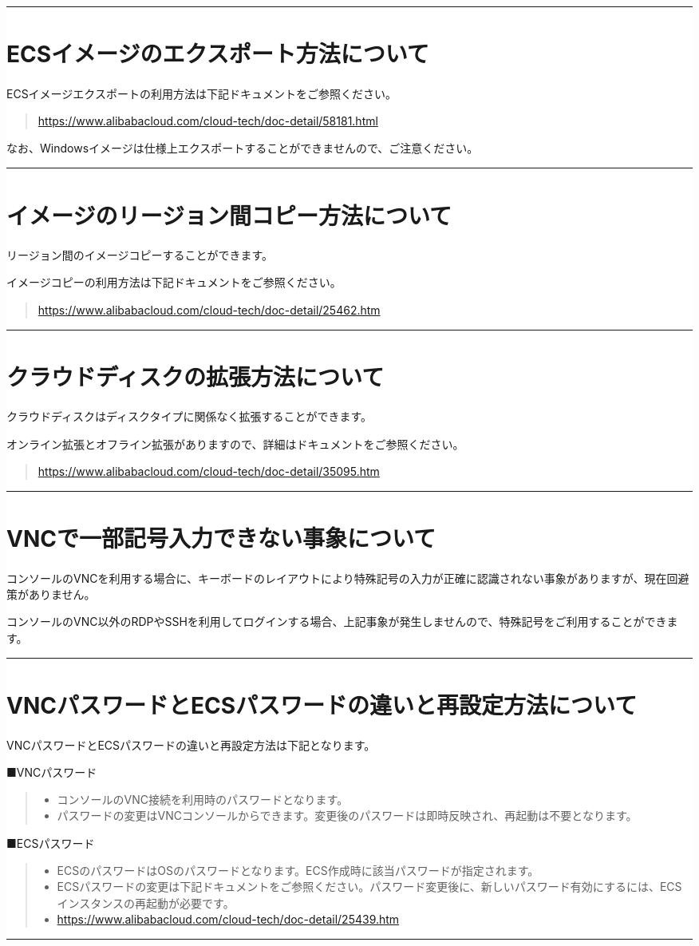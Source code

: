 
---

# ECSイメージのエクスポート方法について
ECSイメージエクスポートの利用方法は下記ドキュメントをご参照ください。
> https://www.alibabacloud.com/cloud-tech/doc-detail/58181.html

なお、Windowsイメージは仕様上エクスポートすることができませんので、ご注意ください。


---

# イメージのリージョン間コピー方法について
リージョン間のイメージコピーすることができます。

イメージコピーの利用方法は下記ドキュメントをご参照ください。
> https://www.alibabacloud.com/cloud-tech/doc-detail/25462.htm


---

# クラウドディスクの拡張方法について
クラウドディスクはディスクタイプに関係なく拡張することができます。

オンライン拡張とオフライン拡張がありますので、詳細はドキュメントをご参照ください。
> https://www.alibabacloud.com/cloud-tech/doc-detail/35095.htm


---

# VNCで一部記号入力できない事象について
コンソールのVNCを利用する場合に、キーボードのレイアウトにより特殊記号の入力が正確に認識されない事象がありますが、現在回避策がありません。

コンソールのVNC以外のRDPやSSHを利用してログインする場合、上記事象が発生しませんので、特殊記号をご利用することができます。


---

# VNCパスワードとECSパスワードの違いと再設定方法について
VNCパスワードとECSパスワードの違いと再設定方法は下記となります。

■VNCパスワード
> * コンソールのVNC接続を利用時のパスワードとなります。
> * パスワードの変更はVNCコンソールからできます。変更後のパスワードは即時反映され、再起動は不要となります。

■ECSパスワード
> * ECSのパスワードはOSのパスワードとなります。ECS作成時に該当パスワードが指定されます。
> * ECSパスワードの変更は下記ドキュメントをご参照ください。パスワード変更後に、新しいパスワード有効にするには、ECSインスタンスの再起動が必要です。
> * https://www.alibabacloud.com/cloud-tech/doc-detail/25439.htm


---
